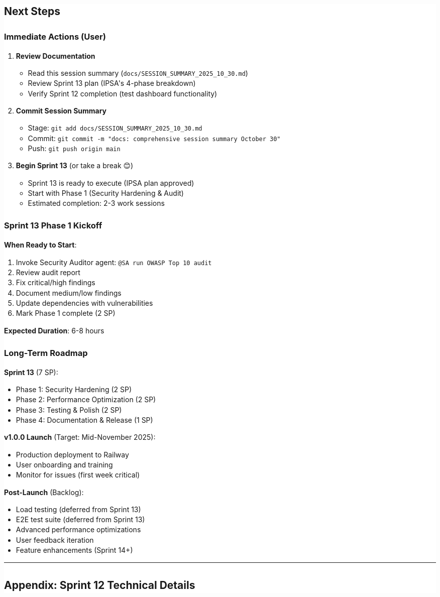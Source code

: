 ## Next Steps

### Immediate Actions (User)

1. **Review Documentation**
   - Read this session summary (`docs/SESSION_SUMMARY_2025_10_30.md`)
   - Review Sprint 13 plan (IPSA's 4-phase breakdown)
   - Verify Sprint 12 completion (test dashboard functionality)

2. **Commit Session Summary**
   - Stage: `git add docs/SESSION_SUMMARY_2025_10_30.md`
   - Commit: `git commit -m "docs: comprehensive session summary October 30"`
   - Push: `git push origin main`

3. **Begin Sprint 13** (or take a break 😊)
   - Sprint 13 is ready to execute (IPSA plan approved)
   - Start with Phase 1 (Security Hardening & Audit)
   - Estimated completion: 2-3 work sessions

### Sprint 13 Phase 1 Kickoff

**When Ready to Start**:
1. Invoke Security Auditor agent: `@SA run OWASP Top 10 audit`
2. Review audit report
3. Fix critical/high findings
4. Document medium/low findings
5. Update dependencies with vulnerabilities
6. Mark Phase 1 complete (2 SP)

**Expected Duration**: 6-8 hours

### Long-Term Roadmap

**Sprint 13** (7 SP):
- Phase 1: Security Hardening (2 SP)
- Phase 2: Performance Optimization (2 SP)
- Phase 3: Testing & Polish (2 SP)
- Phase 4: Documentation & Release (1 SP)

**v1.0.0 Launch** (Target: Mid-November 2025):
- Production deployment to Railway
- User onboarding and training
- Monitor for issues (first week critical)

**Post-Launch** (Backlog):
- Load testing (deferred from Sprint 13)
- E2E test suite (deferred from Sprint 13)
- Advanced performance optimizations
- User feedback iteration
- Feature enhancements (Sprint 14+)

---

## Appendix: Sprint 12 Technical Details
